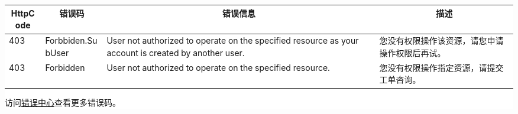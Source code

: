 |HttpCode|错误码|错误信息|描述|
|--------|---|----|--|
|403|Forbbiden.SubUser|User not authorized to operate on the specified resource as your account is created by another user.|您没有权限操作该资源，请您申请操作权限后再试。|
|403|Forbidden|User not authorized to operate on the specified resource.|您没有权限操作指定资源，请提交工单咨询。|

访问[错误中心](https://error-center.aliyun.com/status/product/Vpc)查看更多错误码。

